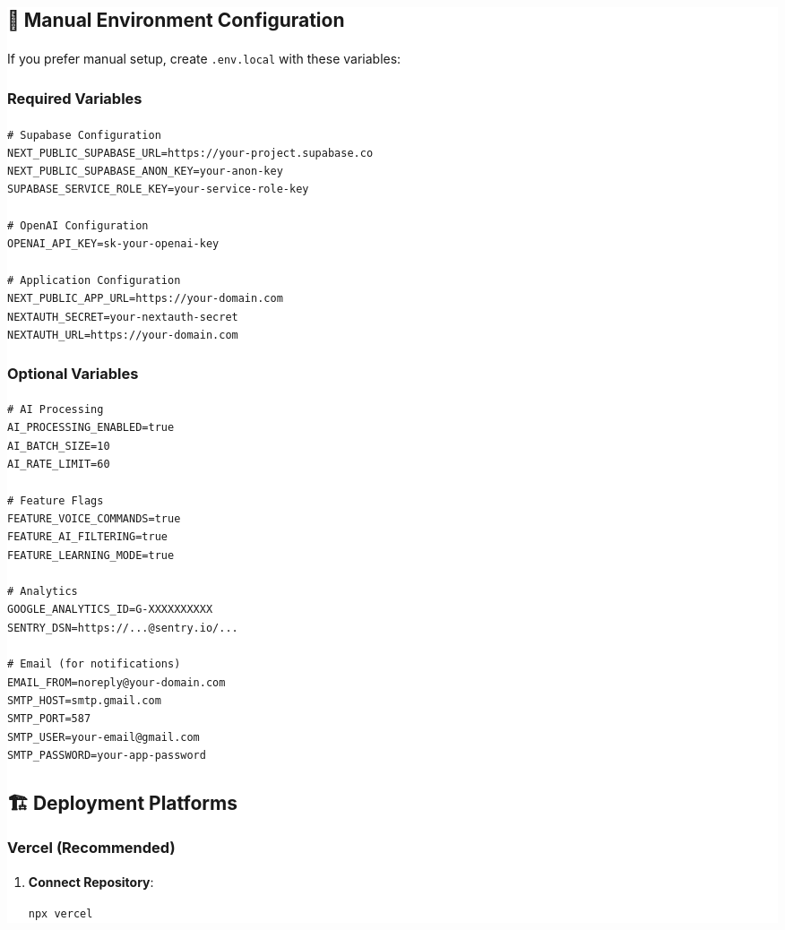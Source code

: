 ## 📝 Manual Environment Configuration

If you prefer manual setup, create `.env.local` with these variables:

### Required Variables

```env
# Supabase Configuration
NEXT_PUBLIC_SUPABASE_URL=https://your-project.supabase.co
NEXT_PUBLIC_SUPABASE_ANON_KEY=your-anon-key
SUPABASE_SERVICE_ROLE_KEY=your-service-role-key

# OpenAI Configuration
OPENAI_API_KEY=sk-your-openai-key

# Application Configuration
NEXT_PUBLIC_APP_URL=https://your-domain.com
NEXTAUTH_SECRET=your-nextauth-secret
NEXTAUTH_URL=https://your-domain.com
```

### Optional Variables

```env
# AI Processing
AI_PROCESSING_ENABLED=true
AI_BATCH_SIZE=10
AI_RATE_LIMIT=60

# Feature Flags
FEATURE_VOICE_COMMANDS=true
FEATURE_AI_FILTERING=true
FEATURE_LEARNING_MODE=true

# Analytics
GOOGLE_ANALYTICS_ID=G-XXXXXXXXXX
SENTRY_DSN=https://...@sentry.io/...

# Email (for notifications)
EMAIL_FROM=noreply@your-domain.com
SMTP_HOST=smtp.gmail.com
SMTP_PORT=587
SMTP_USER=your-email@gmail.com
SMTP_PASSWORD=your-app-password
```

## 🏗️ Deployment Platforms

### Vercel (Recommended)

1. **Connect Repository**:
   ```bash
   npx vercel
   ```
